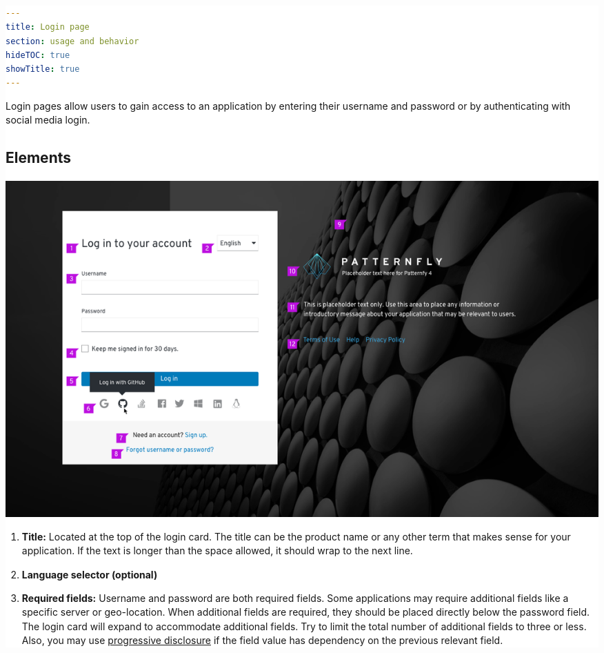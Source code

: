 ```yaml
---
title: Login page
section: usage and behavior
hideTOC: true
showTitle: true
---
```


Login pages allow users to gain access to an application by entering their username and password or by authenticating with social media login.

## Elements

![Default-login](./img/default-login.png "default-login")

1. **Title:** Located at the top of the login card. The title can be the product name or any other term that makes sense for your application. If the text is longer than the space allowed, it should wrap to the next line.

2. **Language selector (optional)**

3. **Required fields:** Username and password are both required fields. Some applications may require additional fields like a specific server or geo-location. When additional fields are required, they should be placed directly below the password field. The login card will expand to accommodate additional fields. Try to limit the total number of additional fields to three or less. Also, you may use [progressive disclosure](https://www.patternfly.org/v4/design-guidelines/usage-and-behavior/forms#use-progressive-disclosure) if the field value has dependency on the previous relevant field.
